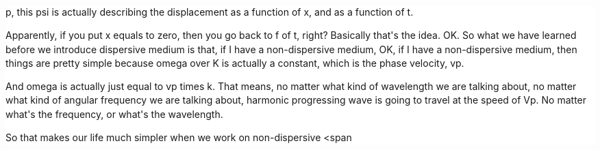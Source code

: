   <span m='641540'>p,</span> <span m='642470'>this</span> <span
  m='642710'>psi</span> <span m='643090'>is</span> <span
  m='643260'>actually</span> <span m='643820'>describing</span> <span
  m='645080'>the</span> <span m='645350'>displacement</span> <span
  m='646460'>as</span> <span m='646610'>a</span> <span
  m='646670'>function</span> <span m='647200'>of</span> <span
  m='647300'>x,</span> <span m='648070'>and</span> <span m='648160'>as</span>
  <span m='648410'>a</span> <span m='648470'>function</span> <span
  m='648910'>of</span> <span m='649490'>t.</span> </p><p><span
  m='650030'>Apparently,</span> <span m='650840'>if</span> <span
  m='650990'>you</span> <span m='651140'>put</span> <span m='651560'>x</span>
  <span m='651860'>equals</span> <span m='652130'>to</span> <span
  m='652280'>zero,</span> <span m='652940'>then</span> <span
  m='653030'>you</span> <span m='653180'>go</span> <span m='653360'>back</span>
  <span m='653600'>to</span> <span m='653900'>f of t,</span> <span
  m='655640'>right?</span> <span m='656220'>Basically</span> <span
  m='656620'>that's</span> <span m='656890'>the idea.</span> <span
  m='658640'>OK.</span> <span m='660410'>So</span> <span m='661490'>what</span>
  <span m='661670'>we</span> <span m='661850'>have</span> <span
  m='662120'>learned</span> <span m='664610'>before</span> <span
  m='665480'>we</span> <span m='665650'>introduce</span> <span
  m='666770'>dispersive</span> <span m='667430'>medium</span> <span
  m='667900'>is</span> <span m='668040'>that,</span> <span m='668290'>if</span>
  <span m='668510'>I</span> <span m='668840'>have</span> <span m='669260'>a
  non-dispersive</span> <span m='670570'>medium,</span> <span
  m='680890'>OK,</span> <span m='681430'>if</span> <span m='681550'>I</span>
  <span m='681700'>have</span> <span m='682010'>a non-dispersive medium,</span>
  <span m='684080'>then</span> <span m='684340'>things are</span> <span
  m='684750'>pretty</span> <span m='685070'>simple</span> <span
  m='685790'>because</span> <span m='686720'>omega</span> <span
  m='687520'>over</span> <span m='687965'>K</span> <span m='689300'>is</span>
  <span m='689470'>actually</span> <span m='690210'>a</span> <span
  m='690260'>constant,</span> <span m='690830'>which</span> <span
  m='690940'>is</span> <span m='691180'>the</span> <span m='691940'>phase</span>
  <span m='692260'>velocity,</span> <span m='692440'>vp.</span> </p><p><span
  m='693870'>And</span> <span m='694960'>omega</span> <span m='695580'>is
  actually</span> <span m='697410'>just</span> <span m='698020'>equal</span>
  <span m='698350'>to</span> <span m='698630'>vp times</span> <span
  m='698890'>k.</span> <span m='702610'>That means,</span> <span
  m='703930'>no</span> <span m='704110'>matter</span> <span
  m='704500'>what</span> <span m='705400'>kind</span> <span m='705700'>of</span>
  <span m='705770'>wavelength</span> <span m='706390'>we</span> <span
  m='706540'>are</span> <span m='706600'>talking</span> <span
  m='706990'>about,</span> <span m='707290'>no</span> <span
  m='707470'>matter</span> <span m='707740'>what</span> <span
  m='707950'>kind</span> <span m='708310'>of</span> <span
  m='708700'>angular</span> <span m='709060'>frequency</span> <span
  m='709600'>we</span> <span m='709690'>are</span> <span
  m='709780'>talking</span> <span m='710110'>about,</span> <span
  m='712090'>harmonic</span> <span m='712835'>progressing</span> <span
  m='714280'>wave</span> <span m='715030'>is</span> <span
  m='715180'>going</span> <span m='715390'>to</span> <span
  m='715540'>travel</span> <span m='716020'>at</span> <span
  m='716140'>the</span> <span m='716230'>speed</span> <span m='717026'>of</span>
  <span m='717462'>Vp.</span> <span m='718900'>No matter</span> <span
  m='720460'>what's</span> <span m='720670'>the</span> <span
  m='720760'>frequency,</span> <span m='721360'>or</span> <span
  m='721450'>what's</span> <span m='721710'>the</span> <span
  m='721780'>wavelength.</span> </p><p><span m='722590'>So</span> <span
  m='722790'>that</span> <span m='723100'>makes</span> <span
  m='723400'>our</span> <span m='723610'>life</span> <span
  m='723970'>much</span> <span m='724240'>simpler</span> <span
  m='725140'>when</span> <span m='725380'>we</span> <span m='725560'>work</span>
  <span m='725890'>on</span> <span m='726170'>non-dispersive</span> <span